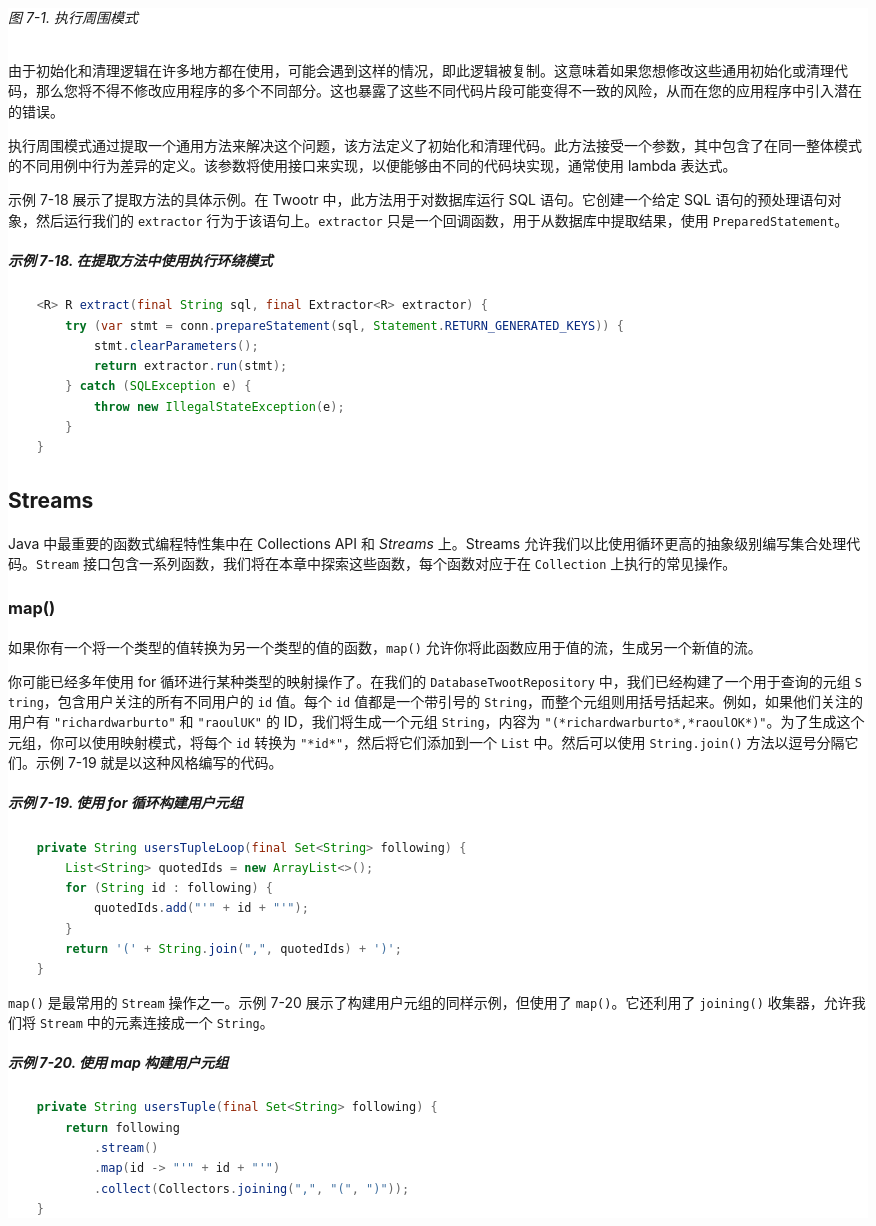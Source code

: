 ###### 图 7-1\. 执行周围模式

由于初始化和清理逻辑在许多地方都在使用，可能会遇到这样的情况，即此逻辑被复制。这意味着如果您想修改这些通用初始化或清理代码，那么您将不得不修改应用程序的多个不同部分。这也暴露了这些不同代码片段可能变得不一致的风险，从而在您的应用程序中引入潜在的错误。

执行周围模式通过提取一个通用方法来解决这个问题，该方法定义了初始化和清理代码。此方法接受一个参数，其中包含了在同一整体模式的不同用例中行为差异的定义。该参数将使用接口来实现，以便能够由不同的代码块实现，通常使用 lambda 表达式。

示例 7-18 展示了提取方法的具体示例。在 Twootr 中，此方法用于对数据库运行 SQL 语句。它创建一个给定 SQL 语句的预处理语句对象，然后运行我们的 `extractor` 行为于该语句上。`extractor` 只是一个回调函数，用于从数据库中提取结果，使用 `PreparedStatement`。

##### 示例 7-18\. 在提取方法中使用执行环绕模式

```java
    <R> R extract(final String sql, final Extractor<R> extractor) {
        try (var stmt = conn.prepareStatement(sql, Statement.RETURN_GENERATED_KEYS)) {
            stmt.clearParameters();
            return extractor.run(stmt);
        } catch (SQLException e) {
            throw new IllegalStateException(e);
        }
    }
```

## Streams

Java 中最重要的函数式编程特性集中在 Collections API 和 *Streams* 上。Streams 允许我们以比使用循环更高的抽象级别编写集合处理代码。`Stream` 接口包含一系列函数，我们将在本章中探索这些函数，每个函数对应于在 `Collection` 上执行的常见操作。

### map()

如果你有一个将一个类型的值转换为另一个类型的值的函数，`map()` 允许你将此函数应用于值的流，生成另一个新值的流。

你可能已经多年使用 for 循环进行某种类型的映射操作了。在我们的 `DatabaseTwootRepository` 中，我们已经构建了一个用于查询的元组 `String`，包含用户关注的所有不同用户的 `id` 值。每个 `id` 值都是一个带引号的 `String`，而整个元组则用括号括起来。例如，如果他们关注的用户有 `"richardwarburto"` 和 `"raoulUK"` 的 ID，我们将生成一个元组 `String`，内容为 `"(*richardwarburto*,*raoulOK*)"`。为了生成这个元组，你可以使用映射模式，将每个 `id` 转换为 `"*id*"`，然后将它们添加到一个 `List` 中。然后可以使用 `String.join()` 方法以逗号分隔它们。示例 7-19 就是以这种风格编写的代码。

##### 示例 7-19\. 使用 for 循环构建用户元组

```java
    private String usersTupleLoop(final Set<String> following) {
        List<String> quotedIds = new ArrayList<>();
        for (String id : following) {
            quotedIds.add("'" + id + "'");
        }
        return '(' + String.join(",", quotedIds) + ')';
    }
```

`map()` 是最常用的 `Stream` 操作之一。示例 7-20 展示了构建用户元组的同样示例，但使用了 `map()`。它还利用了 `joining()` 收集器，允许我们将 `Stream` 中的元素连接成一个 `String`。

##### 示例 7-20\. 使用 map 构建用户元组

```java
    private String usersTuple(final Set<String> following) {
        return following
            .stream()
            .map(id -> "'" + id + "'")
            .collect(Collectors.joining(",", "(", ")"));
    }
```
